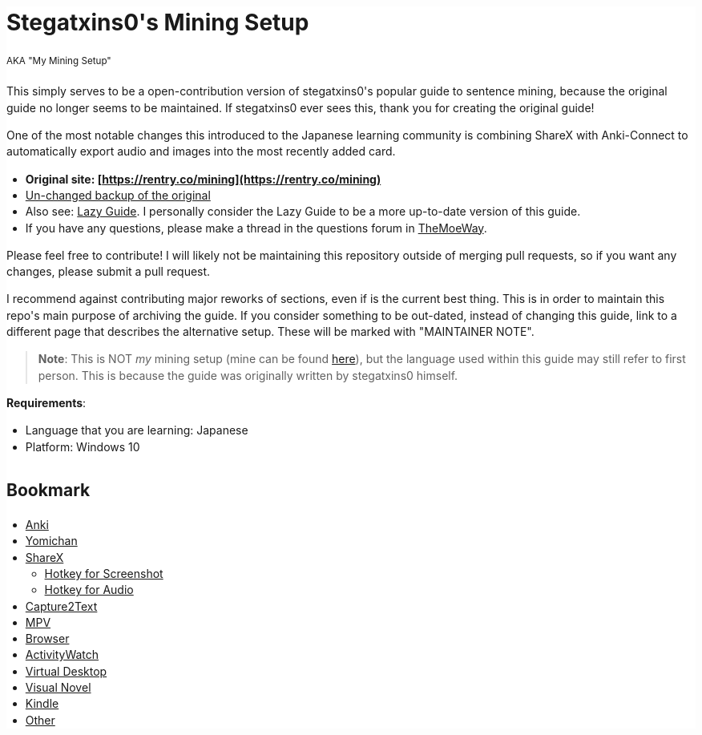 # Stegatxins0's Mining Setup
<sup>AKA "My Mining Setup"</sup>

This simply serves to be a open-contribution version of stegatxins0's popular guide to sentence mining,
because the original guide no longer seems to be maintained.
If stegatxins0 ever sees this, thank you for creating the original guide!

One of the most notable changes this introduced to the Japanese learning community is combining
ShareX with Anki-Connect to automatically export audio and images into the most recently added card.

- **Original site: [https://rentry.co/mining](https://rentry.co/mining)**
- [Un-changed backup of the original](https://github.com/Aquafina-water-bottle/stegatxins0-mining/tree/original)
- Also see: [Lazy Guide](https://rentry.co/lazyXel). I personally consider the Lazy Guide to be a more
    up-to-date version of this guide.
- If you have any questions, please make a thread in the questions forum in
    [TheMoeWay](https://learnjapanese.moe/join/).

Please feel free to contribute! I will likely not be maintaining this repository outside of merging pull requests, so if you want any changes, please submit a pull request.

I recommend against contributing major reworks of sections, even if is the current best thing. This is in order to maintain this repo's main purpose of archiving the guide. If you consider something to be out-dated, instead of changing this guide, link to a different page that describes the alternative setup. These will be marked with "MAINTAINER NOTE".

> **Note**:
> This is NOT *my* mining setup (mine can be found
> [here](https://aquafina-water-bottle.github.io/jp-mining-note/)),
> but the language used within this guide may still refer to first person.
> This is because the guide was originally written by stegatxins0 himself.


**Requirements**:
- Language that you are learning: Japanese
- Platform: Windows 10


## Bookmark
- [Anki](#anki)
- [Yomichan](#yomichan)
- [ShareX](#sharex)
    - [Hotkey for Screenshot](#hotkey-for-screenshot)
    - [Hotkey for Audio](#hotkey-for-audio)
- [Capture2Text](#capture2text)
- [MPV](#mpv)
- [Browser](#browser)
- [ActivityWatch](#activitywatch)
- [Virtual Desktop](#virtual-desktop)
- [Visual Novel](#visual-novel)
- [Kindle](#kindle)
- [Other](#other-tools-i-used)
